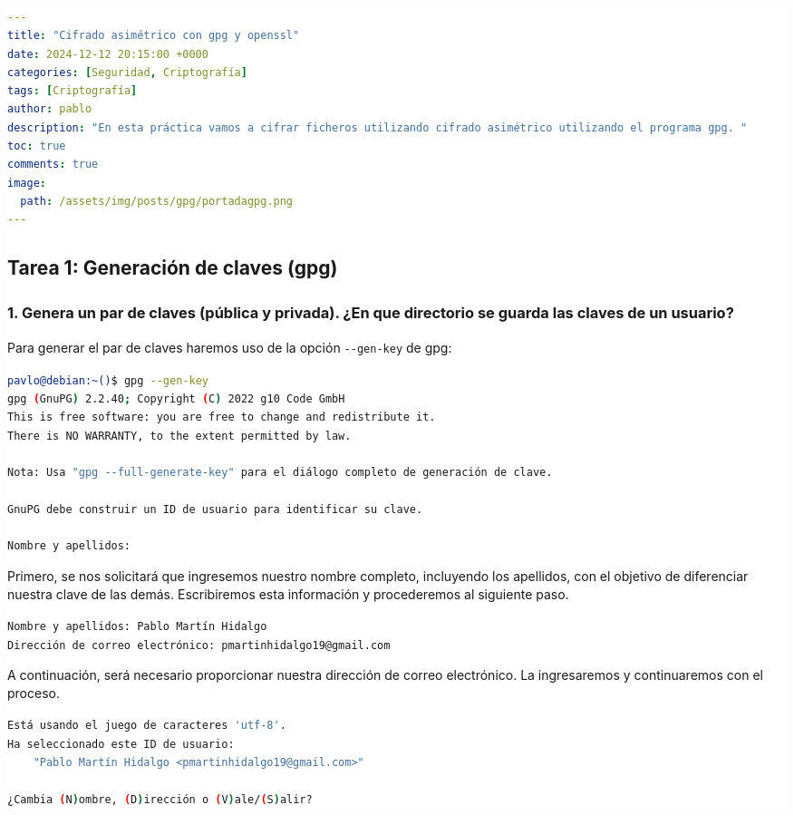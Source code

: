 ```yaml
---
title: "Cifrado asimétrico con gpg y openssl"
date: 2024-12-12 20:15:00 +0000
categories: [Seguridad, Criptografía]
tags: [Criptografía]
author: pablo
description: "En esta práctica vamos a cifrar ficheros utilizando cifrado asimétrico utilizando el programa gpg. "
toc: true
comments: true
image:
  path: /assets/img/posts/gpg/portadagpg.png
---
```


## Tarea 1: Generación de claves (gpg)

### 1. Genera un par de claves (pública y privada). ¿En que directorio se guarda las claves de un usuario?

Para generar el par de claves haremos uso de la opción `--gen-key` de gpg:
```bash
pavlo@debian:~()$ gpg --gen-key
gpg (GnuPG) 2.2.40; Copyright (C) 2022 g10 Code GmbH
This is free software: you are free to change and redistribute it.
There is NO WARRANTY, to the extent permitted by law.

Nota: Usa "gpg --full-generate-key" para el diálogo completo de generación de clave.

GnuPG debe construir un ID de usuario para identificar su clave.

Nombre y apellidos:
```

Primero, se nos solicitará que ingresemos nuestro nombre completo, incluyendo los apellidos, con el objetivo de diferenciar nuestra clave de las demás. Escribiremos esta información y procederemos al siguiente paso.

```bash
Nombre y apellidos: Pablo Martín Hidalgo
Dirección de correo electrónico: pmartinhidalgo19@gmail.com
```

A continuación, será necesario proporcionar nuestra dirección de correo electrónico. La ingresaremos y continuaremos con el proceso.

```bash
Está usando el juego de caracteres 'utf-8'.
Ha seleccionado este ID de usuario:
    "Pablo Martín Hidalgo <pmartinhidalgo19@gmail.com>"

¿Cambia (N)ombre, (D)irección o (V)ale/(S)alir?
```
